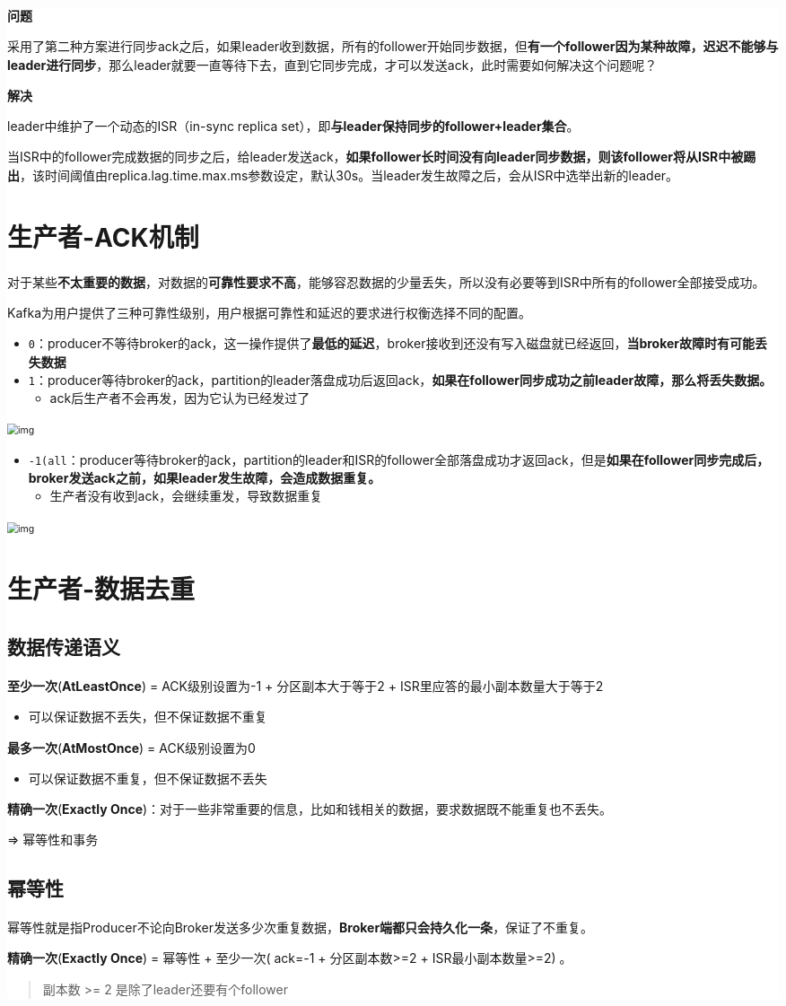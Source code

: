 **问题**

采用了第二种方案进行同步ack之后，如果leader收到数据，所有的follower开始同步数据，但**有一个follower因为某种故障，迟迟不能够与leader进行同步**，那么leader就要一直等待下去，直到它同步完成，才可以发送ack，此时需要如何解决这个问题呢？

**解决**

leader中维护了一个动态的ISR（in-sync replica set），即**与leader保持同步的follower+leader集合**。

当ISR中的follower完成数据的同步之后，给leader发送ack，**如果follower长时间没有向leader同步数据，则该follower将从ISR中被踢出**，该时间阈值由replica.lag.time.max.ms参数设定，默认30s。当leader发生故障之后，会从ISR中选举出新的leader。



# 生产者-ACK机制

对于某些**不太重要的数据**，对数据的**可靠性要求不高**，能够容忍数据的少量丢失，所以没有必要等到ISR中所有的follower全部接受成功。

Kafka为用户提供了三种可靠性级别，用户根据可靠性和延迟的要求进行权衡选择不同的配置。

- `0`：producer不等待broker的ack，这一操作提供了**最低的延迟**，broker接收到还没有写入磁盘就已经返回，**当broker故障时有可能丢失数据**
- `1`：producer等待broker的ack，partition的leader落盘成功后返回ack，**如果在follower同步成功之前leader故障，那么将丢失数据。**
	- ack后生产者不会再发，因为它认为已经发过了

<img src="https://cdn.jsdelivr.net/gh/YiENx1205/cloudimgs/notes/202207231515736.png" alt="img" style="zoom:75%;" />

- `-1(all`：producer等待broker的ack，partition的leader和ISR的follower全部落盘成功才返回ack，但是**如果在follower同步完成后，broker发送ack之前，如果leader发生故障，会造成数据重复。**
	- 生产者没有收到ack，会继续重发，导致数据重复

<img src="https://cdn.jsdelivr.net/gh/YiENx1205/cloudimgs/notes/202207231515832.png" alt="img" style="zoom:75%;" />

# 生产者-数据去重

## 数据传递语义

**至少一次**(**AtLeastOnce**) = ACK级别设置为-1 + 分区副本大于等于2 + ISR里应答的最小副本数量大于等于2

- 可以保证数据不丢失，但不保证数据不重复

**最多一次**(**AtMostOnce**) = ACK级别设置为0

- 可以保证数据不重复，但不保证数据不丢失

**精确一次**(**Exactly Once**)：对于一些非常重要的信息，比如和钱相关的数据，要求数据既不能重复也不丢失。

=> 幂等性和事务

## 幂等性

幂等性就是指Producer不论向Broker发送多少次重复数据，**Broker端都只会持久化一条**，保证了不重复。

**精确一次**(**Exactly Once**) = 幂等性 + 至少一次( ack=-1 + 分区副本数>=2 + ISR最小副本数量>=2) 。

> 副本数 >= 2 是除了leader还要有个follower
